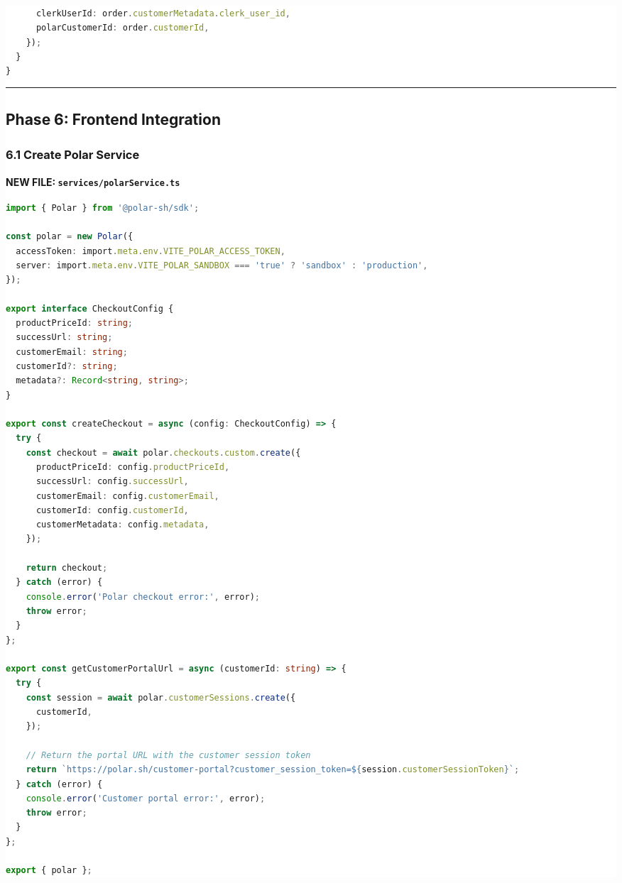 ```typescript
      clerkUserId: order.customerMetadata.clerk_user_id,
      polarCustomerId: order.customerId,
    });
  }
}
```

---

## Phase 6: Frontend Integration

### 6.1 Create Polar Service

**NEW FILE: `services/polarService.ts`**
```typescript
import { Polar } from '@polar-sh/sdk';

const polar = new Polar({
  accessToken: import.meta.env.VITE_POLAR_ACCESS_TOKEN,
  server: import.meta.env.VITE_POLAR_SANDBOX === 'true' ? 'sandbox' : 'production',
});

export interface CheckoutConfig {
  productPriceId: string;
  successUrl: string;
  customerEmail: string;
  customerId?: string;
  metadata?: Record<string, string>;
}

export const createCheckout = async (config: CheckoutConfig) => {
  try {
    const checkout = await polar.checkouts.custom.create({
      productPriceId: config.productPriceId,
      successUrl: config.successUrl,
      customerEmail: config.customerEmail,
      customerId: config.customerId,
      customerMetadata: config.metadata,
    });

    return checkout;
  } catch (error) {
    console.error('Polar checkout error:', error);
    throw error;
  }
};

export const getCustomerPortalUrl = async (customerId: string) => {
  try {
    const session = await polar.customerSessions.create({
      customerId,
    });
    
    // Return the portal URL with the customer session token
    return `https://polar.sh/customer-portal?customer_session_token=${session.customerSessionToken}`;
  } catch (error) {
    console.error('Customer portal error:', error);
    throw error;
  }
};

export { polar };
```